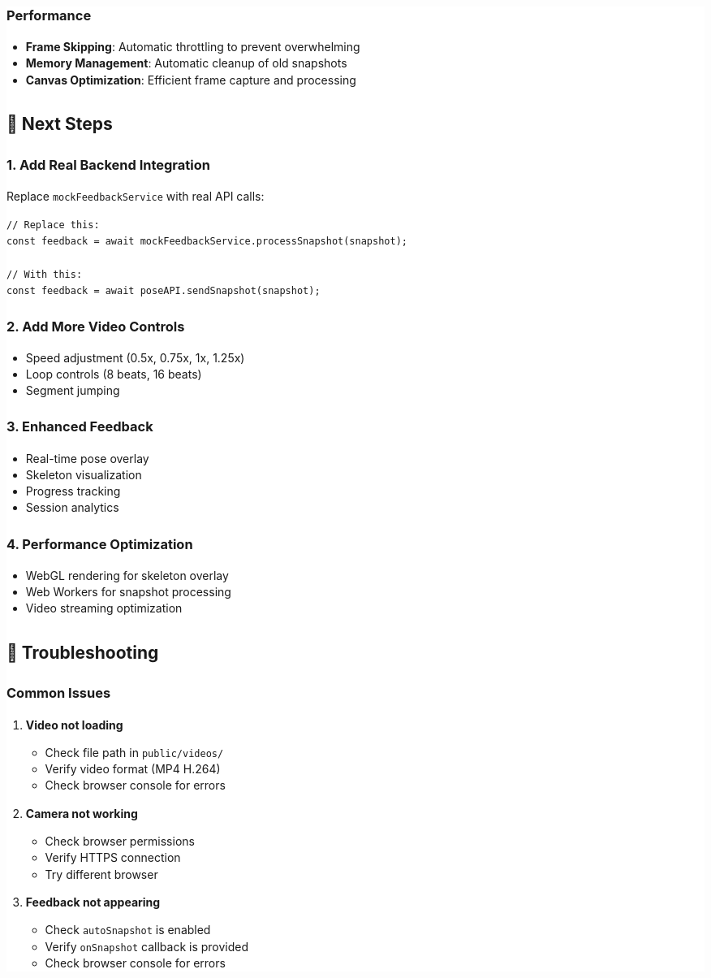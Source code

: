 ### Performance
- **Frame Skipping**: Automatic throttling to prevent overwhelming
- **Memory Management**: Automatic cleanup of old snapshots
- **Canvas Optimization**: Efficient frame capture and processing

## 🚀 Next Steps

### 1. Add Real Backend Integration
Replace `mockFeedbackService` with real API calls:
```tsx
// Replace this:
const feedback = await mockFeedbackService.processSnapshot(snapshot);

// With this:
const feedback = await poseAPI.sendSnapshot(snapshot);
```

### 2. Add More Video Controls
- Speed adjustment (0.5x, 0.75x, 1x, 1.25x)
- Loop controls (8 beats, 16 beats)
- Segment jumping

### 3. Enhanced Feedback
- Real-time pose overlay
- Skeleton visualization
- Progress tracking
- Session analytics

### 4. Performance Optimization
- WebGL rendering for skeleton overlay
- Web Workers for snapshot processing
- Video streaming optimization

## 🐛 Troubleshooting

### Common Issues

1. **Video not loading**
   - Check file path in `public/videos/`
   - Verify video format (MP4 H.264)
   - Check browser console for errors

2. **Camera not working**
   - Check browser permissions
   - Verify HTTPS connection
   - Try different browser

3. **Feedback not appearing**
   - Check `autoSnapshot` is enabled
   - Verify `onSnapshot` callback is provided
   - Check browser console for errors
